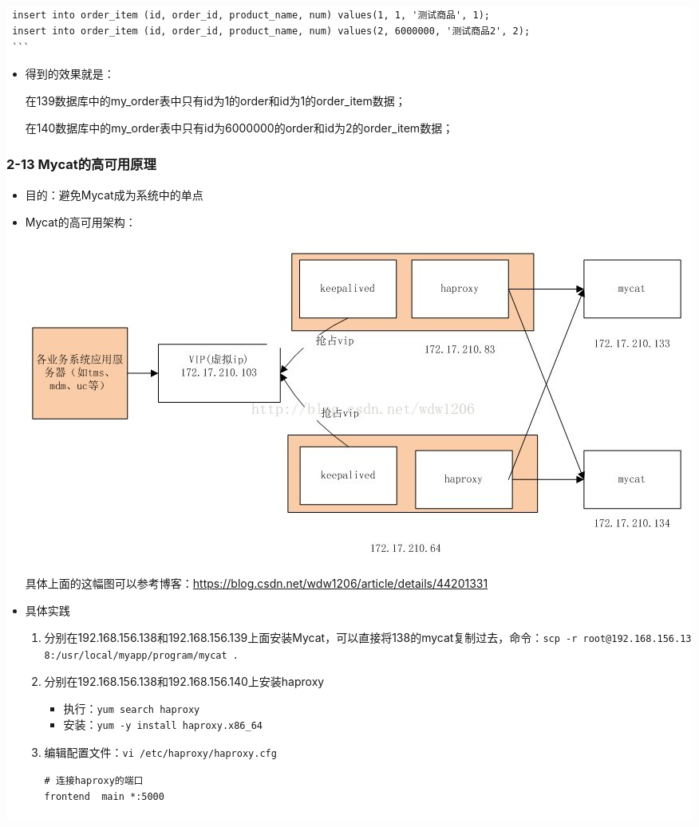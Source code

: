     insert into order_item (id, order_id, product_name, num) values(1, 1, '测试商品', 1);
     insert into order_item (id, order_id, product_name, num) values(2, 6000000, '测试商品2', 2);
     ```

   * 得到的效果就是：

     在139数据库中的my_order表中只有id为1的order和id为1的order_item数据；

     在140数据库中的my_order表中只有id为6000000的order和id为2的order_item数据；

### 2-13 Mycat的高可用原理

* 目的：避免Mycat成为系统中的单点

* Mycat的高可用架构：

  ![](../../../笔记图片/20/3-7/8.jpg)
  
  具体上面的这幅图可以参考博客：https://blog.csdn.net/wdw1206/article/details/44201331
  
* 具体实践

  1. 分别在192.168.156.138和192.168.156.139上面安装Mycat，可以直接将138的mycat复制过去，命令：`scp -r root@192.168.156.138:/usr/local/myapp/program/mycat .`

  2. 分别在192.168.156.138和192.168.156.140上安装haproxy

     * 执行：`yum search haproxy`
     * 安装：`yum -y install haproxy.x86_64 `

  3. 编辑配置文件：`vi /etc/haproxy/haproxy.cfg`

     ```
     # 连接haproxy的端口
     frontend  main *:5000
     